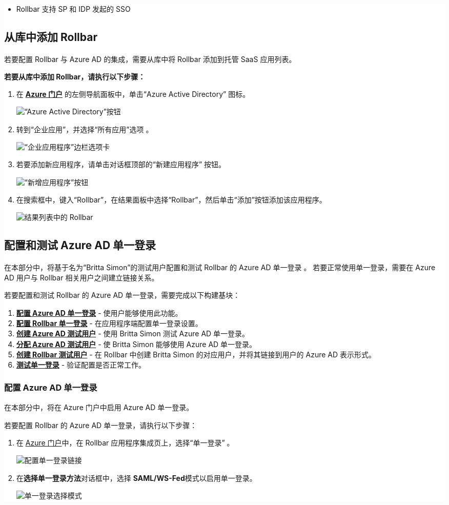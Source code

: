 * Rollbar 支持 SP 和 IDP 发起的 SSO 

## <a name="adding-rollbar-from-the-gallery"></a>从库中添加 Rollbar

若要配置 Rollbar 与 Azure AD 的集成，需要从库中将 Rollbar 添加到托管 SaaS 应用列表。

**若要从库中添加 Rollbar，请执行以下步骤：**

1. 在 **[Azure 门户](https://portal.azure.com)** 的左侧导航面板中，单击“Azure Active Directory”  图标。

    ![“Azure Active Directory”按钮](common/select-azuread.png)

2. 转到“企业应用”，并选择“所有应用”选项   。

    ![“企业应用程序”边栏选项卡](common/enterprise-applications.png)

3. 若要添加新应用程序，请单击对话框顶部的“新建应用程序”  按钮。

    ![“新增应用程序”按钮](common/add-new-app.png)

4. 在搜索框中，键入“Rollbar”，在结果面板中选择“Rollbar”，然后单击“添加”按钮添加该应用程序。   

     ![结果列表中的 Rollbar](common/search-new-app.png)

## <a name="configure-and-test-azure-ad-single-sign-on"></a>配置和测试 Azure AD 单一登录

在本部分中，将基于名为“Britta Simon”的测试用户配置和测试 Rollbar 的 Azure AD 单一登录  。
若要正常使用单一登录，需要在 Azure AD 用户与 Rollbar 相关用户之间建立链接关系。

若要配置和测试 Rollbar 的 Azure AD 单一登录，需要完成以下构建基块：

1. **[配置 Azure AD 单一登录](#configure-azure-ad-single-sign-on)** - 使用户能够使用此功能。
2. **[配置 Rollbar 单一登录](#configure-rollbar-single-sign-on)** - 在应用程序端配置单一登录设置。
3. **[创建 Azure AD 测试用户](#create-an-azure-ad-test-user)** - 使用 Britta Simon 测试 Azure AD 单一登录。
4. **[分配 Azure AD 测试用户](#assign-the-azure-ad-test-user)** - 使 Britta Simon 能够使用 Azure AD 单一登录。
5. **[创建 Rollbar 测试用户](#create-rollbar-test-user)** - 在 Rollbar 中创建 Britta Simon 的对应用户，并将其链接到用户的 Azure AD 表示形式。
6. **[测试单一登录](#test-single-sign-on)** - 验证配置是否正常工作。

### <a name="configure-azure-ad-single-sign-on"></a>配置 Azure AD 单一登录

在本部分中，将在 Azure 门户中启用 Azure AD 单一登录。

若要配置 Rollbar 的 Azure AD 单一登录，请执行以下步骤：

1. 在 [Azure 门户](https://portal.azure.com/)中，在 Rollbar 应用程序集成页上，选择“单一登录”   。

    ![配置单一登录链接](common/select-sso.png)

2. 在**选择单一登录方法**对话框中，选择 **SAML/WS-Fed**模式以启用单一登录。

    ![单一登录选择模式](common/select-saml-option.png)
